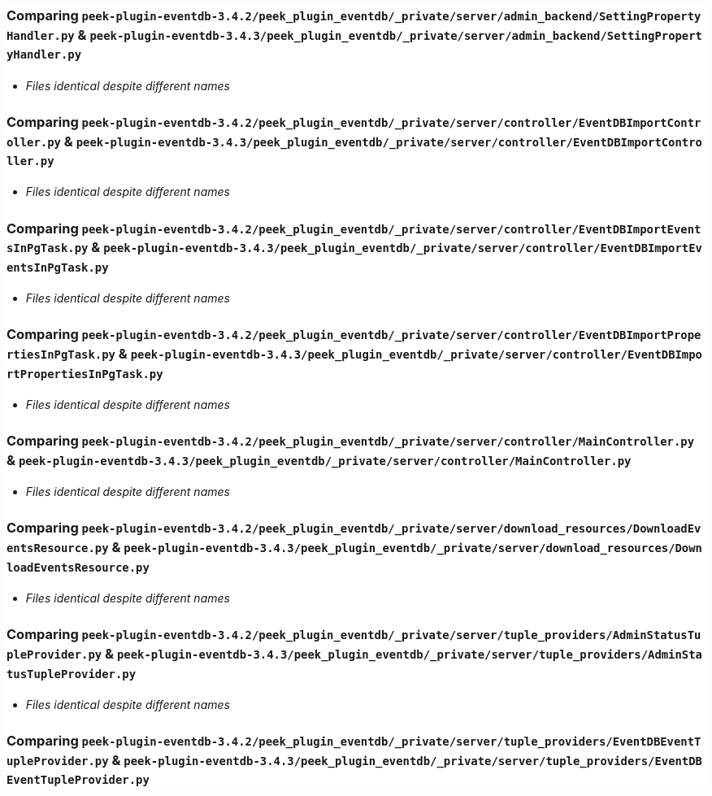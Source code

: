 ### Comparing `peek-plugin-eventdb-3.4.2/peek_plugin_eventdb/_private/server/admin_backend/SettingPropertyHandler.py` & `peek-plugin-eventdb-3.4.3/peek_plugin_eventdb/_private/server/admin_backend/SettingPropertyHandler.py`

 * *Files identical despite different names*

### Comparing `peek-plugin-eventdb-3.4.2/peek_plugin_eventdb/_private/server/controller/EventDBImportController.py` & `peek-plugin-eventdb-3.4.3/peek_plugin_eventdb/_private/server/controller/EventDBImportController.py`

 * *Files identical despite different names*

### Comparing `peek-plugin-eventdb-3.4.2/peek_plugin_eventdb/_private/server/controller/EventDBImportEventsInPgTask.py` & `peek-plugin-eventdb-3.4.3/peek_plugin_eventdb/_private/server/controller/EventDBImportEventsInPgTask.py`

 * *Files identical despite different names*

### Comparing `peek-plugin-eventdb-3.4.2/peek_plugin_eventdb/_private/server/controller/EventDBImportPropertiesInPgTask.py` & `peek-plugin-eventdb-3.4.3/peek_plugin_eventdb/_private/server/controller/EventDBImportPropertiesInPgTask.py`

 * *Files identical despite different names*

### Comparing `peek-plugin-eventdb-3.4.2/peek_plugin_eventdb/_private/server/controller/MainController.py` & `peek-plugin-eventdb-3.4.3/peek_plugin_eventdb/_private/server/controller/MainController.py`

 * *Files identical despite different names*

### Comparing `peek-plugin-eventdb-3.4.2/peek_plugin_eventdb/_private/server/download_resources/DownloadEventsResource.py` & `peek-plugin-eventdb-3.4.3/peek_plugin_eventdb/_private/server/download_resources/DownloadEventsResource.py`

 * *Files identical despite different names*

### Comparing `peek-plugin-eventdb-3.4.2/peek_plugin_eventdb/_private/server/tuple_providers/AdminStatusTupleProvider.py` & `peek-plugin-eventdb-3.4.3/peek_plugin_eventdb/_private/server/tuple_providers/AdminStatusTupleProvider.py`

 * *Files identical despite different names*

### Comparing `peek-plugin-eventdb-3.4.2/peek_plugin_eventdb/_private/server/tuple_providers/EventDBEventTupleProvider.py` & `peek-plugin-eventdb-3.4.3/peek_plugin_eventdb/_private/server/tuple_providers/EventDBEventTupleProvider.py`
